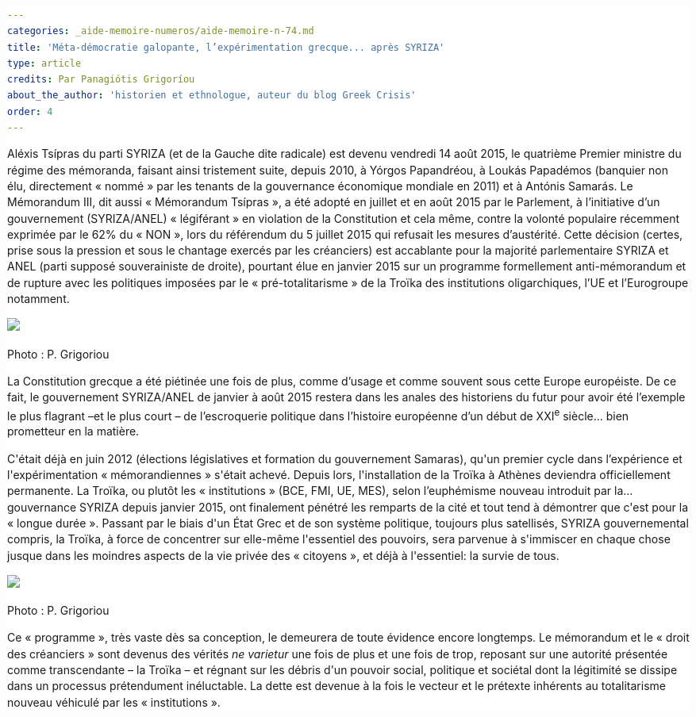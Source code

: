 ```yaml
---
categories: _aide-memoire-numeros/aide-memoire-n-74.md
title: 'Méta-démocratie galopante, l’expérimentation grecque... après SYRIZA'
type: article
credits: Par Panagiótis Grigoríou
about_the_author: 'historien et ethnologue, auteur du blog Greek Crisis'
order: 4
---
```

Aléxis Tsípras du parti SYRIZA (et de la Gauche dite radicale) est devenu vendredi 14 août 2015, le quatrième Premier ministre du régime des mémoranda, faisant ainsi tristement suite, depuis 2010, à Yórgos Papandréou, à Loukás Papadémos (banquier non élu, directement « nommé » par les tenants de la gouvernance économique mondiale en 2011) et à Antónis Samarás. Le Mémorandum III, dit aussi « Mémorandum Tsípras », a été adopté en juillet et en août 2015 par le Parlement, à l’initiative d’un gouvernement (SYRIZA/ANEL) « légiférant » en violation de la Constitution et cela même, contre la volonté populaire récemment exprimée par le 62% du « NON », lors du référendum du 5 juillet 2015 qui refusait les mesures d’austérité. Cette décision (certes, prise sous la pression et sous le chantage exercés par les créanciers) est accablante pour la majorité parlementaire SYRIZA et ANEL (parti supposé souverainiste de droite), pourtant élue en janvier 2015 sur un programme formellement anti-mémorandum et de rupture avec les politiques imposées par le « pré-totalitarisme » de la Troïka des institutions oligarchiques, l’UE et l’Eurogroupe notamment.

![](/assets/uploads/am74_pp.4-5_1.jpg)

<span class="img-copyright">Photo : P. Grigoriou</span>

La Constitution grecque a été piétinée une fois de plus, comme d’usage et comme souvent sous cette Europe européiste. De ce fait, le gouvernement SYRIZA/ANEL de janvier à août 2015 restera dans les anales des historiens du futur pour avoir été l’exemple le plus flagrant –et le plus court – de l’escroquerie politique dans l’histoire européenne d’un début de XXI<sup>e</sup> siècle... bien prometteur en la matière.

C'était déjà en juin 2012 (élections législatives et formation du gouvernement Samaras), qu'un premier cycle dans l’expérience et l'expérimentation « mémorandiennes » s'était achevé. Depuis lors, l'installation de la Troïka à Athènes deviendra officiellement permanente. La Troïka, ou plutôt les « institutions » (BCE, FMI, UE, MES), selon l’euphémisme nouveau introduit par la... gouvernance SYRIZA depuis janvier 2015, ont finalement pénétré les remparts de la cité et tout tend à démontrer que c'est pour la « longue durée ». Passant par le biais d'un État Grec et de son système politique, toujours plus satellisés, SYRIZA gouvernemental compris, la Troïka, à force de concentrer sur elle-même l'essentiel des pouvoirs, sera parvenue à s'immiscer en chaque chose jusque dans les moindres aspects de la vie privée des « citoyens », et déjà à l'essentiel: la survie de tous.

![](/assets/uploads/am74_pp.4-5_2.jpg)

<span class="img-copyright">Photo : P. Grigoriou</span>

Ce « programme », très vaste dès sa conception, le demeurera de toute évidence encore longtemps. Le mémorandum et le « droit des créanciers » sont devenus des vérités _ne varietur_ une fois de plus et une fois de trop, reposant sur une autorité présentée comme transcendante – la Troïka – et régnant sur les débris d'un pouvoir social, politique et sociétal dont la légitimité se dissipe dans un processus prétendument inéluctable. La dette est devenue à la fois le vecteur et le prétexte inhérents au totalitarisme nouveau véhiculé par les « institutions ».
